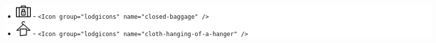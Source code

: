  - <img src="./lodgicons/closed-baggage.png" height="30" width="30" /> - `<Icon group="lodgicons" name="closed-baggage" />`
 - <img src="./lodgicons/cloth-hanging-of-a-hanger.png" height="30" width="30" /> - `<Icon group="lodgicons" name="cloth-hanging-of-a-hanger" />`
